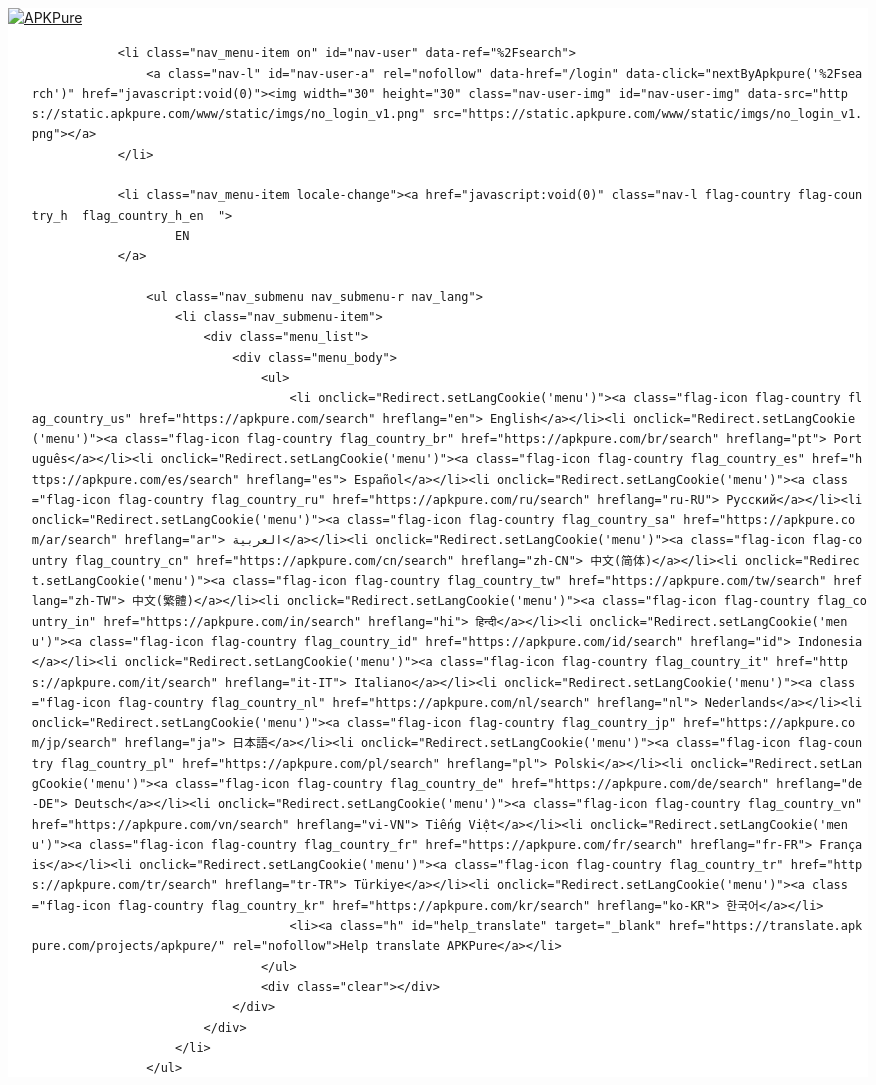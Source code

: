 

<div class="header">
    <div class="head">
        <div class="logo" style="position: relative;">
            <a title="APKPure" href="/"><img alt="APKPure" src="https://static.apkpure.com/www/static/imgs/logo_new.png"  srcset="https://static.apkpure.com/www/static/imgs/logo_new@2x.png 2x" height="32" /></a>
        </div>
        <div class="top-menu">
            <ul class="nav_menu">
                
                <li class="nav_menu-item on" id="nav-user" data-ref="%2Fsearch">
                    <a class="nav-l" id="nav-user-a" rel="nofollow" data-href="/login" data-click="nextByApkpure('%2Fsearch')" href="javascript:void(0)"><img width="30" height="30" class="nav-user-img" id="nav-user-img" data-src="https://static.apkpure.com/www/static/imgs/no_login_v1.png" src="https://static.apkpure.com/www/static/imgs/no_login_v1.png"></a>
                </li>
                
                <li class="nav_menu-item locale-change"><a href="javascript:void(0)" class="nav-l flag-country flag-country_h  flag_country_h_en  ">
                        EN
                </a>
                    
                    <ul class="nav_submenu nav_submenu-r nav_lang">
                        <li class="nav_submenu-item">
                            <div class="menu_list">
                                <div class="menu_body">
                                    <ul>
                                        <li onclick="Redirect.setLangCookie('menu')"><a class="flag-icon flag-country flag_country_us" href="https://apkpure.com/search" hreflang="en"> English</a></li><li onclick="Redirect.setLangCookie('menu')"><a class="flag-icon flag-country flag_country_br" href="https://apkpure.com/br/search" hreflang="pt"> Português</a></li><li onclick="Redirect.setLangCookie('menu')"><a class="flag-icon flag-country flag_country_es" href="https://apkpure.com/es/search" hreflang="es"> Español</a></li><li onclick="Redirect.setLangCookie('menu')"><a class="flag-icon flag-country flag_country_ru" href="https://apkpure.com/ru/search" hreflang="ru-RU"> Pусский</a></li><li onclick="Redirect.setLangCookie('menu')"><a class="flag-icon flag-country flag_country_sa" href="https://apkpure.com/ar/search" hreflang="ar"> العربية‎</a></li><li onclick="Redirect.setLangCookie('menu')"><a class="flag-icon flag-country flag_country_cn" href="https://apkpure.com/cn/search" hreflang="zh-CN"> 中文(简体)</a></li><li onclick="Redirect.setLangCookie('menu')"><a class="flag-icon flag-country flag_country_tw" href="https://apkpure.com/tw/search" hreflang="zh-TW"> 中文(繁體)</a></li><li onclick="Redirect.setLangCookie('menu')"><a class="flag-icon flag-country flag_country_in" href="https://apkpure.com/in/search" hreflang="hi"> हिन्दी</a></li><li onclick="Redirect.setLangCookie('menu')"><a class="flag-icon flag-country flag_country_id" href="https://apkpure.com/id/search" hreflang="id"> Indonesia</a></li><li onclick="Redirect.setLangCookie('menu')"><a class="flag-icon flag-country flag_country_it" href="https://apkpure.com/it/search" hreflang="it-IT"> Italiano</a></li><li onclick="Redirect.setLangCookie('menu')"><a class="flag-icon flag-country flag_country_nl" href="https://apkpure.com/nl/search" hreflang="nl"> Nederlands</a></li><li onclick="Redirect.setLangCookie('menu')"><a class="flag-icon flag-country flag_country_jp" href="https://apkpure.com/jp/search" hreflang="ja"> 日本語</a></li><li onclick="Redirect.setLangCookie('menu')"><a class="flag-icon flag-country flag_country_pl" href="https://apkpure.com/pl/search" hreflang="pl"> Polski</a></li><li onclick="Redirect.setLangCookie('menu')"><a class="flag-icon flag-country flag_country_de" href="https://apkpure.com/de/search" hreflang="de-DE"> Deutsch</a></li><li onclick="Redirect.setLangCookie('menu')"><a class="flag-icon flag-country flag_country_vn" href="https://apkpure.com/vn/search" hreflang="vi-VN"> Tiếng Việt</a></li><li onclick="Redirect.setLangCookie('menu')"><a class="flag-icon flag-country flag_country_fr" href="https://apkpure.com/fr/search" hreflang="fr-FR"> Français</a></li><li onclick="Redirect.setLangCookie('menu')"><a class="flag-icon flag-country flag_country_tr" href="https://apkpure.com/tr/search" hreflang="tr-TR"> Türkiye</a></li><li onclick="Redirect.setLangCookie('menu')"><a class="flag-icon flag-country flag_country_kr" href="https://apkpure.com/kr/search" hreflang="ko-KR"> 한국어</a></li>
                                        <li><a class="h" id="help_translate" target="_blank" href="https://translate.apkpure.com/projects/apkpure/" rel="nofollow">Help translate APKPure</a></li>
                                    </ul>
                                    <div class="clear"></div>
                                </div>
                            </div>
                        </li>
                    </ul>
                    